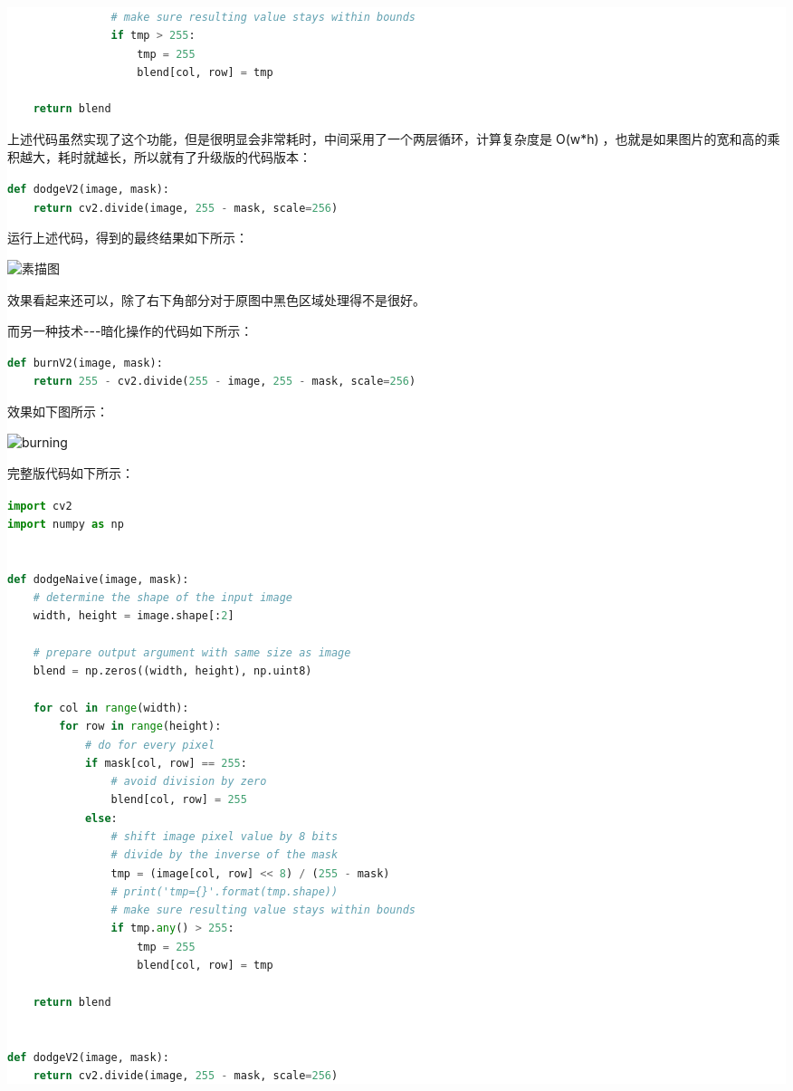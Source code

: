 ```python
                # make sure resulting value stays within bounds
                if tmp > 255:
                    tmp = 255
                    blend[col, row] = tmp

    return blend
```

上述代码虽然实现了这个功能，但是很明显会非常耗时，中间采用了一个两层循环，计算复杂度是 O(w*h) ，也就是如果图片的宽和高的乘积越大，耗时就越长，所以就有了升级版的代码版本：

```python
def dodgeV2(image, mask):
    return cv2.divide(image, 255 - mask, scale=256)
```

运行上述代码，得到的最终结果如下所示：

![素描图](http://7xrluf.com1.z0.glb.clouddn.com/rgb2sketch_example4.png)

效果看起来还可以，除了右下角部分对于原图中黑色区域处理得不是很好。

而另一种技术---暗化操作的代码如下所示：

```python
def burnV2(image, mask):
    return 255 - cv2.divide(255 - image, 255 - mask, scale=256)
```

效果如下图所示：

![burning](http://7xrluf.com1.z0.glb.clouddn.com/rgb2sketch_example5.png)

完整版代码如下所示：

```python
import cv2
import numpy as np


def dodgeNaive(image, mask):
    # determine the shape of the input image
    width, height = image.shape[:2]

    # prepare output argument with same size as image
    blend = np.zeros((width, height), np.uint8)

    for col in range(width):
        for row in range(height):
            # do for every pixel
            if mask[col, row] == 255:
                # avoid division by zero
                blend[col, row] = 255
            else:
                # shift image pixel value by 8 bits
                # divide by the inverse of the mask
                tmp = (image[col, row] << 8) / (255 - mask)
                # print('tmp={}'.format(tmp.shape))
                # make sure resulting value stays within bounds
                if tmp.any() > 255:
                    tmp = 255
                    blend[col, row] = tmp

    return blend


def dodgeV2(image, mask):
    return cv2.divide(image, 255 - mask, scale=256)

```